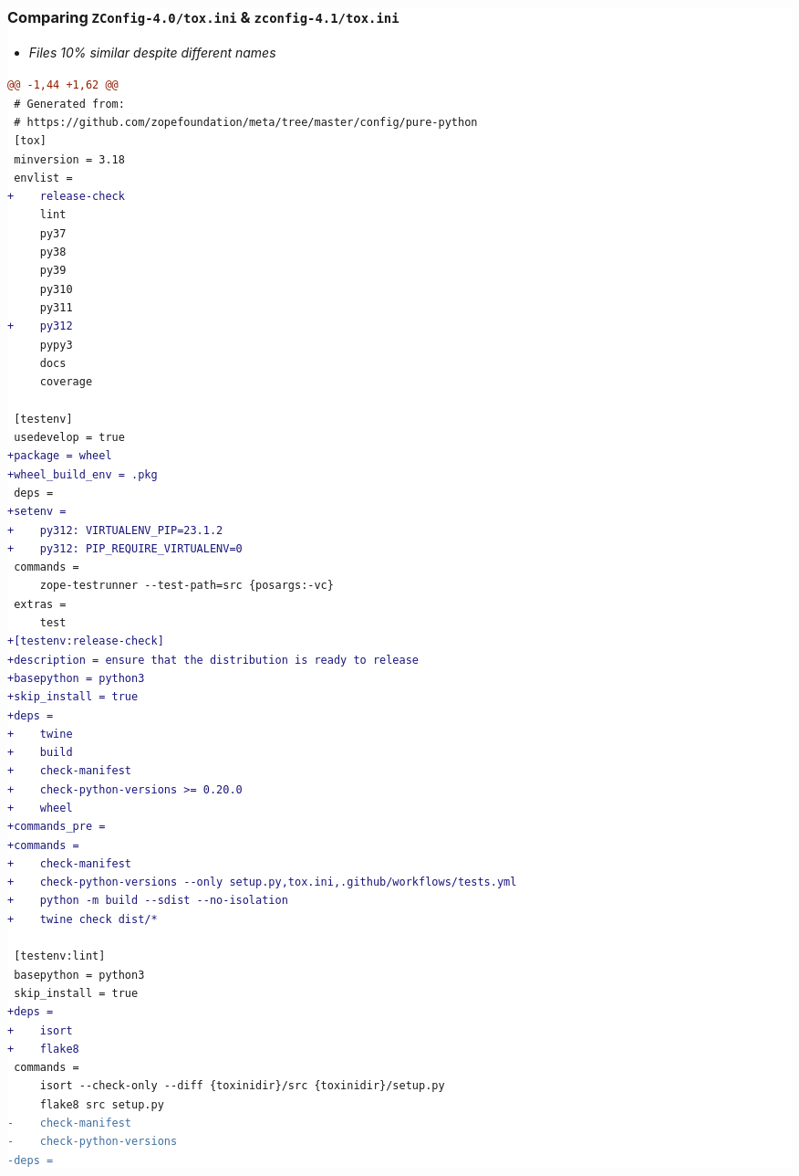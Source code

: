 ### Comparing `ZConfig-4.0/tox.ini` & `zconfig-4.1/tox.ini`

 * *Files 10% similar despite different names*

```diff
@@ -1,44 +1,62 @@
 # Generated from:
 # https://github.com/zopefoundation/meta/tree/master/config/pure-python
 [tox]
 minversion = 3.18
 envlist =
+    release-check
     lint
     py37
     py38
     py39
     py310
     py311
+    py312
     pypy3
     docs
     coverage
 
 [testenv]
 usedevelop = true
+package = wheel
+wheel_build_env = .pkg
 deps =
+setenv =
+    py312: VIRTUALENV_PIP=23.1.2
+    py312: PIP_REQUIRE_VIRTUALENV=0
 commands =
     zope-testrunner --test-path=src {posargs:-vc}
 extras =
     test
+[testenv:release-check]
+description = ensure that the distribution is ready to release
+basepython = python3
+skip_install = true
+deps =
+    twine
+    build
+    check-manifest
+    check-python-versions >= 0.20.0
+    wheel
+commands_pre =
+commands =
+    check-manifest
+    check-python-versions --only setup.py,tox.ini,.github/workflows/tests.yml
+    python -m build --sdist --no-isolation
+    twine check dist/*
 
 [testenv:lint]
 basepython = python3
 skip_install = true
+deps =
+    isort
+    flake8
 commands =
     isort --check-only --diff {toxinidir}/src {toxinidir}/setup.py
     flake8 src setup.py
-    check-manifest
-    check-python-versions
-deps =
```